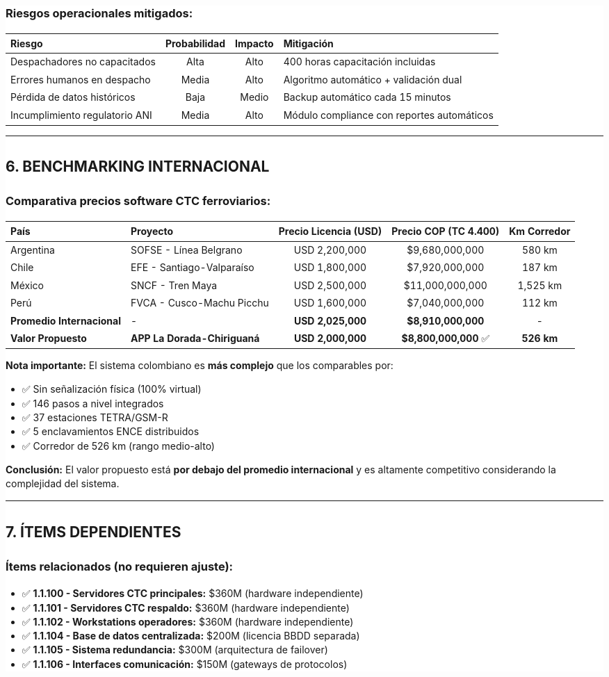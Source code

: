 ### **Riesgos operacionales mitigados:**
| **Riesgo** | **Probabilidad** | **Impacto** | **Mitigación** |
|:---|:---:|:---:|:---|
| Despachadores no capacitados | Alta | Alto | 400 horas capacitación incluidas |
| Errores humanos en despacho | Media | Alto | Algoritmo automático + validación dual |
| Pérdida de datos históricos | Baja | Medio | Backup automático cada 15 minutos |
| Incumplimiento regulatorio ANI | Media | Alto | Módulo compliance con reportes automáticos |

---

## 6. BENCHMARKING INTERNACIONAL

### **Comparativa precios software CTC ferroviarios:**
| **País** | **Proyecto** | **Precio Licencia (USD)** | **Precio COP (TC 4.400)** | **Km Corredor** |
|:---|:---|:---:|:---:|:---:|
| Argentina | SOFSE - Línea Belgrano | USD 2,200,000 | $9,680,000,000 | 580 km |
| Chile | EFE - Santiago-Valparaíso | USD 1,800,000 | $7,920,000,000 | 187 km |
| México | SNCF - Tren Maya | USD 2,500,000 | $11,000,000,000 | 1,525 km |
| Perú | FVCA - Cusco-Machu Picchu | USD 1,600,000 | $7,040,000,000 | 112 km |
| **Promedio Internacional** | - | **USD 2,025,000** | **$8,910,000,000** | - |
| **Valor Propuesto** | **APP La Dorada-Chiriguaná** | **USD 2,000,000** | **$8,800,000,000** ✅ | **526 km** |

**Nota importante:** El sistema colombiano es **más complejo** que los comparables por:
- ✅ Sin señalización física (100% virtual)
- ✅ 146 pasos a nivel integrados
- ✅ 37 estaciones TETRA/GSM-R
- ✅ 5 enclavamientos ENCE distribuidos
- ✅ Corredor de 526 km (rango medio-alto)

**Conclusión:** El valor propuesto está **por debajo del promedio internacional** y es altamente competitivo considerando la complejidad del sistema.

---

## 7. ÍTEMS DEPENDIENTES

### **Ítems relacionados (no requieren ajuste):**
- ✅ **1.1.100 - Servidores CTC principales:** $360M (hardware independiente)
- ✅ **1.1.101 - Servidores CTC respaldo:** $360M (hardware independiente)
- ✅ **1.1.102 - Workstations operadores:** $360M (hardware independiente)
- ✅ **1.1.104 - Base de datos centralizada:** $200M (licencia BBDD separada)
- ✅ **1.1.105 - Sistema redundancia:** $300M (arquitectura de failover)
- ✅ **1.1.106 - Interfaces comunicación:** $150M (gateways de protocolos)

